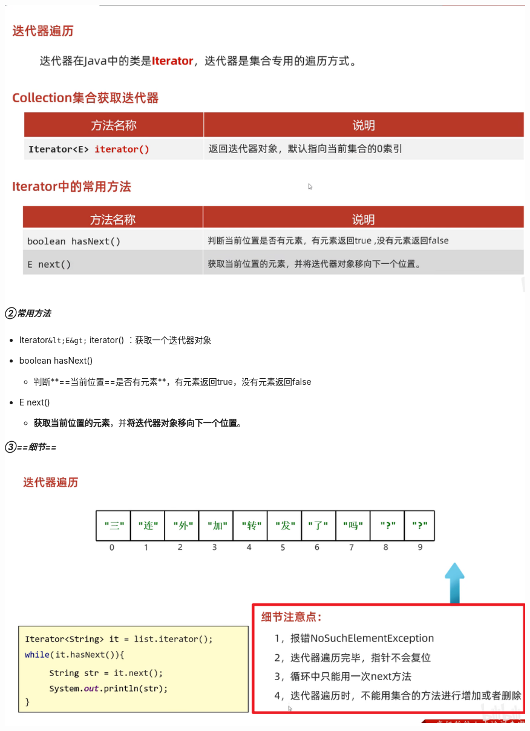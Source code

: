 ![image-20250307221941889](%E9%9B%86%E5%90%88.assets/image-20250307221941889.png)

##### ②常用方法

-  Iterator`&lt;E&gt;` iterator()  ：获取一个迭代器对象

-  boolean hasNext()
   - 判断**==当前位置==是否有元素**，有元素返回true，没有元素返回false
-  E next()
   - **获取当前位置的元素**，并**将迭代器对象移向下一个位置**。

##### ③==细节==

![image-20250307222809890](%E9%9B%86%E5%90%88.assets/image-20250307222809890.png)
